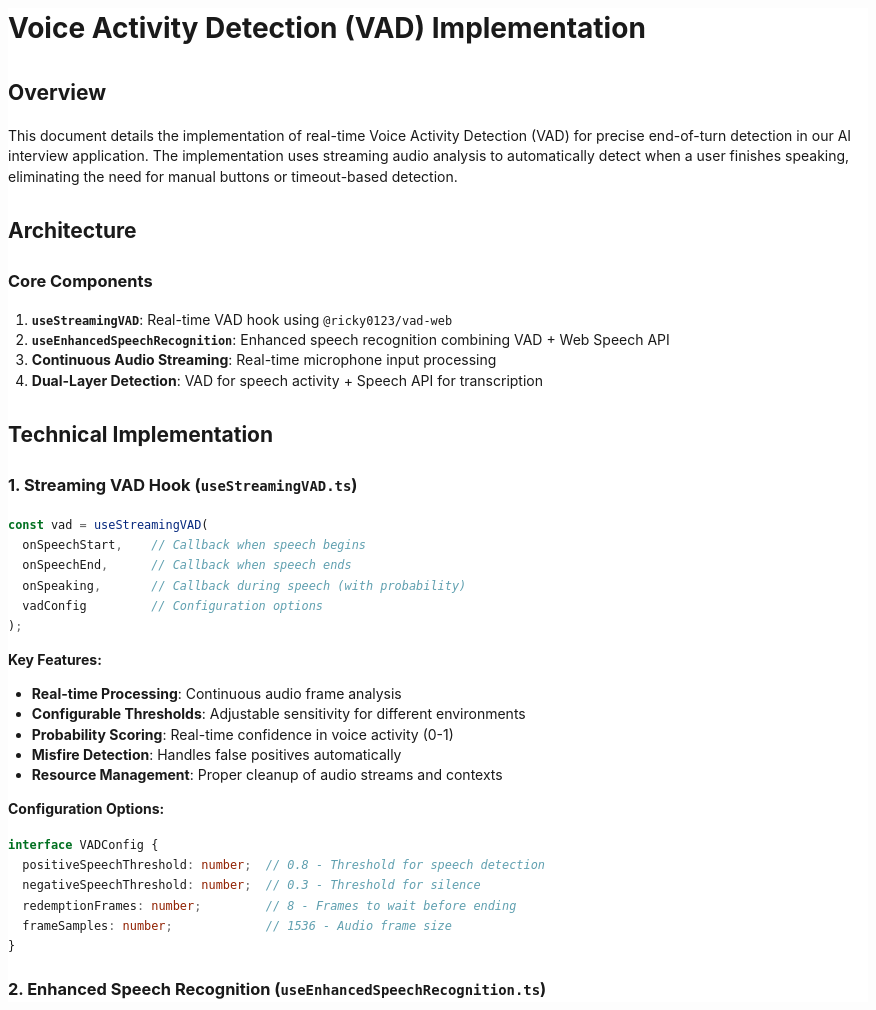 # Voice Activity Detection (VAD) Implementation

## Overview

This document details the implementation of real-time Voice Activity Detection (VAD) for precise end-of-turn detection in our AI interview application. The implementation uses streaming audio analysis to automatically detect when a user finishes speaking, eliminating the need for manual buttons or timeout-based detection.

## Architecture

### Core Components

1. **`useStreamingVAD`**: Real-time VAD hook using `@ricky0123/vad-web`
2. **`useEnhancedSpeechRecognition`**: Enhanced speech recognition combining VAD + Web Speech API
3. **Continuous Audio Streaming**: Real-time microphone input processing
4. **Dual-Layer Detection**: VAD for speech activity + Speech API for transcription

## Technical Implementation

### 1. Streaming VAD Hook (`useStreamingVAD.ts`)

```typescript
const vad = useStreamingVAD(
  onSpeechStart,    // Callback when speech begins
  onSpeechEnd,      // Callback when speech ends  
  onSpeaking,       // Callback during speech (with probability)
  vadConfig         // Configuration options
);
```

**Key Features:**
- **Real-time Processing**: Continuous audio frame analysis
- **Configurable Thresholds**: Adjustable sensitivity for different environments
- **Probability Scoring**: Real-time confidence in voice activity (0-1)
- **Misfire Detection**: Handles false positives automatically
- **Resource Management**: Proper cleanup of audio streams and contexts

**Configuration Options:**
```typescript
interface VADConfig {
  positiveSpeechThreshold: number;  // 0.8 - Threshold for speech detection
  negativeSpeechThreshold: number;  // 0.3 - Threshold for silence  
  redemptionFrames: number;         // 8 - Frames to wait before ending
  frameSamples: number;             // 1536 - Audio frame size
}
```

### 2. Enhanced Speech Recognition (`useEnhancedSpeechRecognition.ts`)

